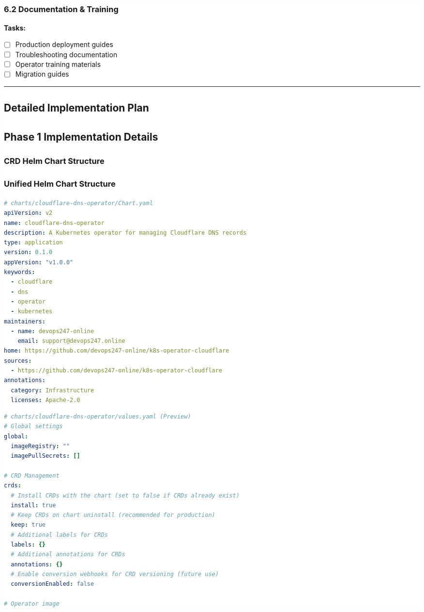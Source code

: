 ### 6.2 Documentation & Training

**Tasks:**
- [ ] Production deployment guides
- [ ] Troubleshooting documentation
- [ ] Operator training materials
- [ ] Migration guides

---

## Detailed Implementation Plan

## Phase 1 Implementation Details

### CRD Helm Chart Structure

### Unified Helm Chart Structure

```yaml
# charts/cloudflare-dns-operator/Chart.yaml
apiVersion: v2
name: cloudflare-dns-operator
description: A Kubernetes operator for managing Cloudflare DNS records
type: application
version: 0.1.0
appVersion: "v1.0.0"
keywords:
  - cloudflare
  - dns
  - operator
  - kubernetes
maintainers:
  - name: devops247-online
    email: support@devops247.online
home: https://github.com/devops247-online/k8s-operator-cloudflare
sources:
  - https://github.com/devops247-online/k8s-operator-cloudflare
annotations:
  category: Infrastructure
  licenses: Apache-2.0
```

```yaml
# charts/cloudflare-dns-operator/values.yaml (Preview)
# Global settings
global:
  imageRegistry: ""
  imagePullSecrets: []

# CRD Management
crds:
  # Install CRDs with the chart (set to false if CRDs already exist)
  install: true
  # Keep CRDs on chart uninstall (recommended for production)
  keep: true
  # Additional labels for CRDs
  labels: {}
  # Additional annotations for CRDs  
  annotations: {}
  # Enable conversion webhooks for CRD versioning (future use)
  conversionEnabled: false

# Operator image
```
